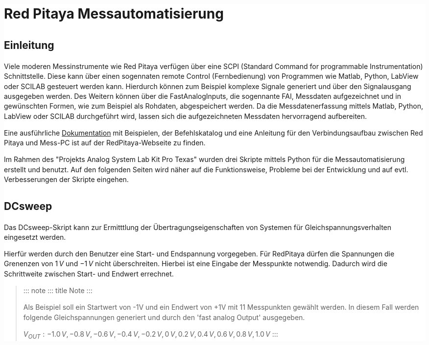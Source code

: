 # Red Pitaya Messautomatisierung

## Einleitung

Viele moderen Messinstrumente wie Red Pitaya verfügen über eine SCPI
(Standard Command for programmable Instrumentation) Schnittstelle. Diese
kann über einen sogennaten remote Control (Fernbedienung) von Programmen
wie Matlab, Python, LabView oder SCILAB gesteuert werden kann. Hierdurch
können zum Beispiel komplexe Signale generiert und über den
Signalausgang ausgegeben werden. Des Weitern können über die
FastAnalogInputs, die sogennante FAI, Messdaten aufgezeichnet und in
gewünschten Formen, wie zum Beispiel als Rohdaten, abgespeichert werden.
Da die Messdatenerfassung mittels Matlab, Python, LabView oder SCILAB
durchgeführt wird, lassen sich die aufgezeichneten Messdaten
hervorragend aufbereiten.

Eine ausführliche
[Dokumentation](https://redpitaya.readthedocs.io/en/latest/appsFeatures/remoteControl/remoteControl.html)
mit Beispielen, der Befehlskatalog und eine Anleitung für den
Verbindungsaufbau zwischen Red Pitaya und Mess-PC ist auf der
RedPitaya-Webseite zu finden.

Im Rahmen des \"Projekts Analog System Lab Kit Pro Texas\" wurden drei
Skripte mittels Python für die Messautomatisierung erstellt und benutzt.
Auf den folgenden Seiten wird näher auf die Funktionsweise, Probleme bei
der Entwicklung und auf evtl. Verbesserungen der Skripte eingehen.

## DCsweep

Das DCsweep-Skript kann zur Ermitttlung der Übertragungseigenschaften
von Systemen für Gleichspannungsverhalten eingesetzt werden.

Hierfür werden durch den Benutzer eine Start- und Endspannung
vorgegeben. Für RedPitaya dürfen die Spannungen die Grenenzen von $1\,V$
und $-1\,V$ nicht überschreiten. Hierbei ist eine Eingabe der Messpunkte
notwendig. Dadurch wird die Schrittweite zwischen Start- und Endwert
errechnet.

> ::: note
> ::: title
> Note
> :::
>
> Als Beispiel soll ein Startwert von -1V und ein Endwert von +1V mit 11
> Messpunkten gewählt werden. In diesem Fall werden folgende
> Gleichspannungen generiert und durch den \'fast analog Output\'
> ausgegeben.
>
> $V_{OUT}: -1.0\,V, -0.8\,V, -0.6\,V, -0.4\,V, -0.2\,V, 0\,V, 0.2\,V, 0.4\,V, 0.6\,V, 0.8\,V, 1.0\,V$
> :::
